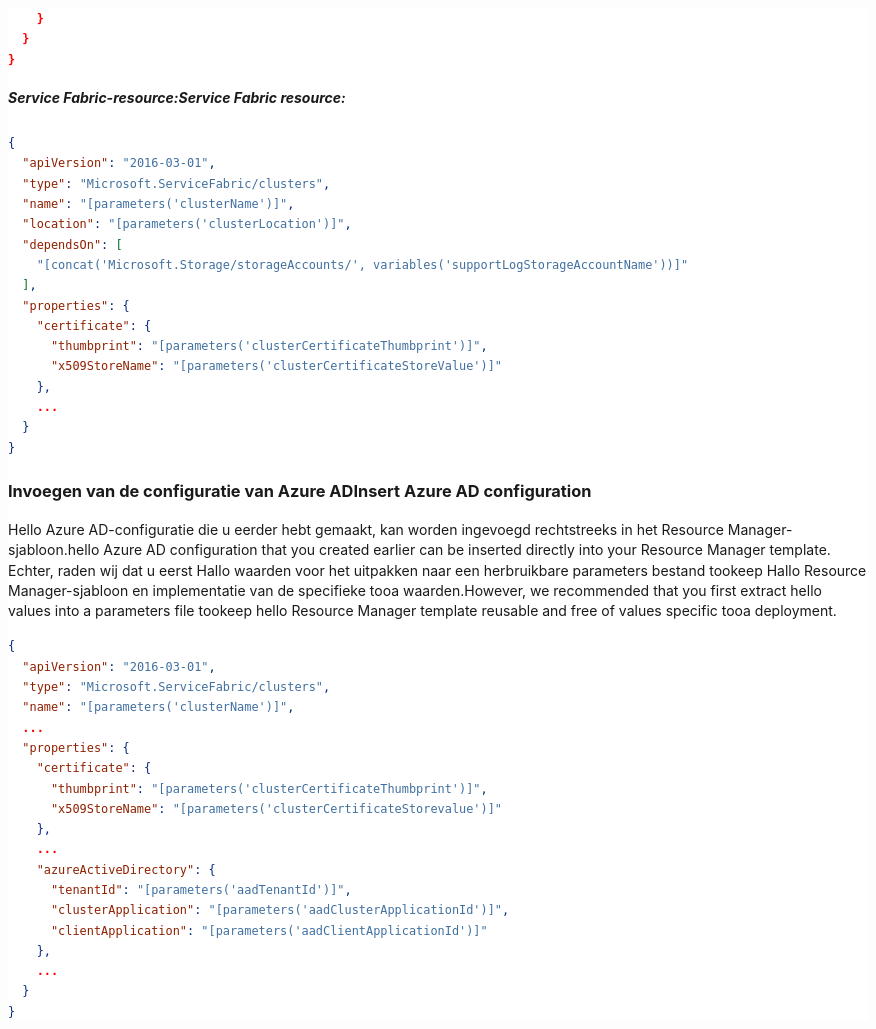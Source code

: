 ```json
    }
  }
}
```

##### <a name="service-fabric-resource"></a><span data-ttu-id="0fa0c-249">Service Fabric-resource:</span><span class="sxs-lookup"><span data-stu-id="0fa0c-249">Service Fabric resource:</span></span>
```json
{
  "apiVersion": "2016-03-01",
  "type": "Microsoft.ServiceFabric/clusters",
  "name": "[parameters('clusterName')]",
  "location": "[parameters('clusterLocation')]",
  "dependsOn": [
    "[concat('Microsoft.Storage/storageAccounts/', variables('supportLogStorageAccountName'))]"
  ],
  "properties": {
    "certificate": {
      "thumbprint": "[parameters('clusterCertificateThumbprint')]",
      "x509StoreName": "[parameters('clusterCertificateStoreValue')]"
    },
    ...
  }
}
```

### <a name="insert-azure-ad-configuration"></a><span data-ttu-id="0fa0c-250">Invoegen van de configuratie van Azure AD</span><span class="sxs-lookup"><span data-stu-id="0fa0c-250">Insert Azure AD configuration</span></span>
<span data-ttu-id="0fa0c-251">Hello Azure AD-configuratie die u eerder hebt gemaakt, kan worden ingevoegd rechtstreeks in het Resource Manager-sjabloon.</span><span class="sxs-lookup"><span data-stu-id="0fa0c-251">hello Azure AD configuration that you created earlier can be inserted directly into your Resource Manager template.</span></span> <span data-ttu-id="0fa0c-252">Echter, raden wij dat u eerst Hallo waarden voor het uitpakken naar een herbruikbare parameters bestand tookeep Hallo Resource Manager-sjabloon en implementatie van de specifieke tooa waarden.</span><span class="sxs-lookup"><span data-stu-id="0fa0c-252">However, we recommended that you first extract hello values into a parameters file tookeep hello Resource Manager template reusable and free of values specific tooa deployment.</span></span>

```json
{
  "apiVersion": "2016-03-01",
  "type": "Microsoft.ServiceFabric/clusters",
  "name": "[parameters('clusterName')]",
  ...
  "properties": {
    "certificate": {
      "thumbprint": "[parameters('clusterCertificateThumbprint')]",
      "x509StoreName": "[parameters('clusterCertificateStorevalue')]"
    },
    ...
    "azureActiveDirectory": {
      "tenantId": "[parameters('aadTenantId')]",
      "clusterApplication": "[parameters('aadClusterApplicationId')]",
      "clientApplication": "[parameters('aadClientApplicationId')]"
    },
    ...
  }
}
```


[azure-classic-portal]: https://manage.windowsazure.com
[service-fabric-rp-helpers]: https://github.com/ChackDan/Service-Fabric/tree/master/Scripts/ServiceFabricRPHelpers
[service-fabric-cluster-security]: service-fabric-cluster-security.md
[active-directory-howto-tenant]: ../active-directory/active-directory-howto-tenant.md
[service-fabric-visualizing-your-cluster]: service-fabric-visualizing-your-cluster.md
[service-fabric-manage-application-in-visual-studio]: service-fabric-manage-application-in-visual-studio.md
[azure-quickstart-templates]: https://github.com/Azure/azure-quickstart-templates
[service-fabric-secure-cluster-5-node-1-nodetype]: https://github.com/Azure/azure-quickstart-templates/blob/master/service-fabric-secure-cluster-5-node-1-nodetype/
[resource-group-template-deploy]: https://azure.microsoft.com/documentation/articles/resource-group-template-deploy/
[x509-certificates-and-service-fabric]: service-fabric-cluster-security.md#x509-certificates-and-service-fabric
[cluster-security-arm-dependency-map]: ./media/service-fabric-cluster-creation-via-arm/cluster-security-arm-dependency-map.png
[cluster-security-cert-installation]: ./media/service-fabric-cluster-creation-via-arm/cluster-security-cert-installation.png
[assign-users-to-roles-button]: ./media/service-fabric-cluster-creation-via-arm/assign-users-to-roles-button.png
[assign-users-to-roles-dialog]: ./media/service-fabric-cluster-creation-via-arm/assign-users-to-roles.png
[sfx-select-certificate-dialog]: ./media/service-fabric-cluster-creation-via-arm/sfx-select-certificate-dialog.png
[sfx-reply-address-not-match]: ./media/service-fabric-cluster-creation-via-arm/sfx-reply-address-not-match.png
[web-application-reply-url]: ./media/service-fabric-cluster-creation-via-arm/web-application-reply-url.png